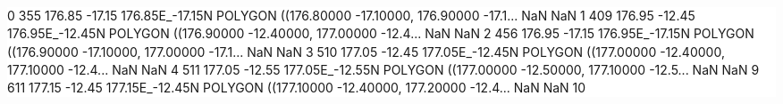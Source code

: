   </thead>
  <tbody>
    <tr>
      <th>0</th>
      <td>355</td>
      <td>176.85</td>
      <td>-17.15</td>
      <td>176.85E_-17.15N</td>
      <td>POLYGON ((176.80000 -17.10000, 176.90000 -17.1...</td>
      <td>NaN</td>
      <td>NaN</td>
    </tr>
    <tr>
      <th>1</th>
      <td>409</td>
      <td>176.95</td>
      <td>-12.45</td>
      <td>176.95E_-12.45N</td>
      <td>POLYGON ((176.90000 -12.40000, 177.00000 -12.4...</td>
      <td>NaN</td>
      <td>NaN</td>
    </tr>
    <tr>
      <th>2</th>
      <td>456</td>
      <td>176.95</td>
      <td>-17.15</td>
      <td>176.95E_-17.15N</td>
      <td>POLYGON ((176.90000 -17.10000, 177.00000 -17.1...</td>
      <td>NaN</td>
      <td>NaN</td>
    </tr>
    <tr>
      <th>3</th>
      <td>510</td>
      <td>177.05</td>
      <td>-12.45</td>
      <td>177.05E_-12.45N</td>
      <td>POLYGON ((177.00000 -12.40000, 177.10000 -12.4...</td>
      <td>NaN</td>
      <td>NaN</td>
    </tr>
    <tr>
      <th>4</th>
      <td>511</td>
      <td>177.05</td>
      <td>-12.55</td>
      <td>177.05E_-12.55N</td>
      <td>POLYGON ((177.00000 -12.50000, 177.10000 -12.5...</td>
      <td>NaN</td>
      <td>NaN</td>
    </tr>
    <tr>
      <th>9</th>
      <td>611</td>
      <td>177.15</td>
      <td>-12.45</td>
      <td>177.15E_-12.45N</td>
      <td>POLYGON ((177.10000 -12.40000, 177.20000 -12.4...</td>
      <td>NaN</td>
      <td>NaN</td>
    </tr>
    <tr>
      <th>10</th>